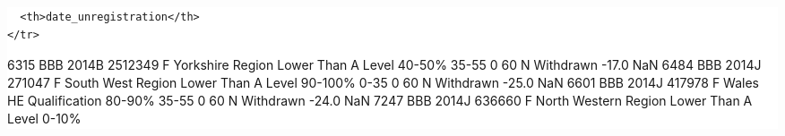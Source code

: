      <th>date_unregistration</th>
    </tr>
  </thead>
  <tbody>
    <tr>
      <th>6315</th>
      <td>BBB</td>
      <td>2014B</td>
      <td>2512349</td>
      <td>F</td>
      <td>Yorkshire Region</td>
      <td>Lower Than A Level</td>
      <td>40-50%</td>
      <td>35-55</td>
      <td>0</td>
      <td>60</td>
      <td>N</td>
      <td>Withdrawn</td>
      <td>-17.0</td>
      <td>NaN</td>
    </tr>
    <tr>
      <th>6484</th>
      <td>BBB</td>
      <td>2014J</td>
      <td>271047</td>
      <td>F</td>
      <td>South West Region</td>
      <td>Lower Than A Level</td>
      <td>90-100%</td>
      <td>0-35</td>
      <td>0</td>
      <td>60</td>
      <td>N</td>
      <td>Withdrawn</td>
      <td>-25.0</td>
      <td>NaN</td>
    </tr>
    <tr>
      <th>6601</th>
      <td>BBB</td>
      <td>2014J</td>
      <td>417978</td>
      <td>F</td>
      <td>Wales</td>
      <td>HE Qualification</td>
      <td>80-90%</td>
      <td>35-55</td>
      <td>0</td>
      <td>60</td>
      <td>N</td>
      <td>Withdrawn</td>
      <td>-24.0</td>
      <td>NaN</td>
    </tr>
    <tr>
      <th>7247</th>
      <td>BBB</td>
      <td>2014J</td>
      <td>636660</td>
      <td>F</td>
      <td>North Western Region</td>
      <td>Lower Than A Level</td>
      <td>0-10%</td>